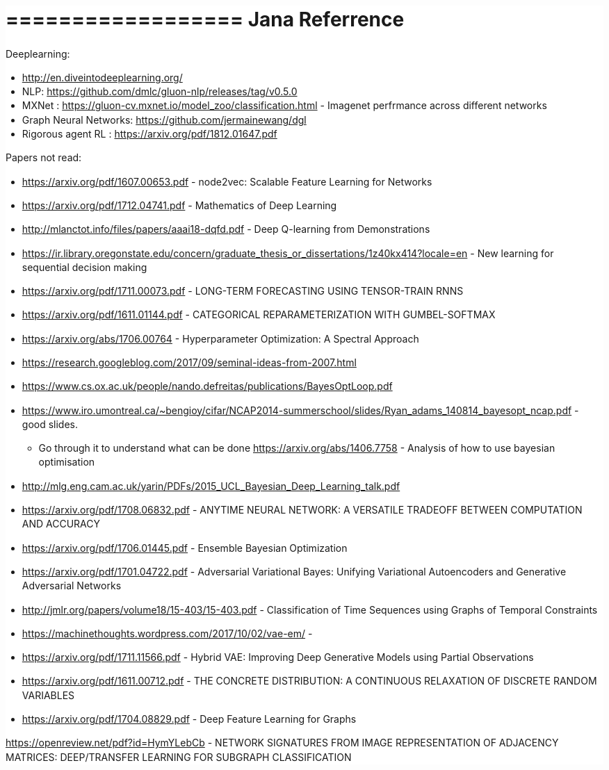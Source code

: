 
==================
Jana Referrence
==================

Deeplearning:
- http://en.diveintodeeplearning.org/
- NLP: https://github.com/dmlc/gluon-nlp/releases/tag/v0.5.0
- MXNet : https://gluon-cv.mxnet.io/model_zoo/classification.html - Imagenet perfrmance across different networks
- Graph Neural Networks: https://github.com/jermainewang/dgl
- Rigorous agent RL : https://arxiv.org/pdf/1812.01647.pdf

Papers not read:
- https://arxiv.org/pdf/1607.00653.pdf - node2vec: Scalable Feature Learning for Networks

- https://arxiv.org/pdf/1712.04741.pdf - Mathematics of Deep Learning

- http://mlanctot.info/files/papers/aaai18-dqfd.pdf - Deep Q-learning from Demonstrations
- https://ir.library.oregonstate.edu/concern/graduate_thesis_or_dissertations/1z40kx414?locale=en - New learning for sequential decision making

- https://arxiv.org/pdf/1711.00073.pdf - LONG-TERM FORECASTING USING TENSOR-TRAIN RNNS

- https://arxiv.org/pdf/1611.01144.pdf - CATEGORICAL REPARAMETERIZATION WITH GUMBEL-SOFTMAX

- https://arxiv.org/abs/1706.00764 - Hyperparameter Optimization: A Spectral Approach

- https://research.googleblog.com/2017/09/seminal-ideas-from-2007.html
- https://www.cs.ox.ac.uk/people/nando.defreitas/publications/BayesOptLoop.pdf

- https://www.iro.umontreal.ca/~bengioy/cifar/NCAP2014-summerschool/slides/Ryan_adams_140814_bayesopt_ncap.pdf - good slides.
	- Go through it to understand what can be done
https://arxiv.org/abs/1406.7758 - Analysis of how to use bayesian optimisation

- http://mlg.eng.cam.ac.uk/yarin/PDFs/2015_UCL_Bayesian_Deep_Learning_talk.pdf

- https://arxiv.org/pdf/1708.06832.pdf - ANYTIME NEURAL NETWORK: A VERSATILE TRADEOFF BETWEEN COMPUTATION AND ACCURACY

- https://arxiv.org/pdf/1706.01445.pdf - Ensemble Bayesian Optimization

- https://arxiv.org/pdf/1701.04722.pdf - Adversarial Variational Bayes: Unifying Variational Autoencoders and Generative Adversarial Networks

- http://jmlr.org/papers/volume18/15-403/15-403.pdf - Classification of Time Sequences using Graphs of Temporal Constraints

- https://machinethoughts.wordpress.com/2017/10/02/vae-em/ - 

- https://arxiv.org/pdf/1711.11566.pdf - Hybrid VAE: Improving Deep Generative Models using Partial Observations

- https://arxiv.org/pdf/1611.00712.pdf - THE CONCRETE DISTRIBUTION: A CONTINUOUS RELAXATION OF DISCRETE RANDOM VARIABLES

- https://arxiv.org/pdf/1704.08829.pdf - Deep Feature Learning for Graphs

https://openreview.net/pdf?id=HymYLebCb - NETWORK SIGNATURES FROM IMAGE REPRESENTATION OF ADJACENCY MATRICES: DEEP/TRANSFER LEARNING FOR SUBGRAPH CLASSIFICATION
